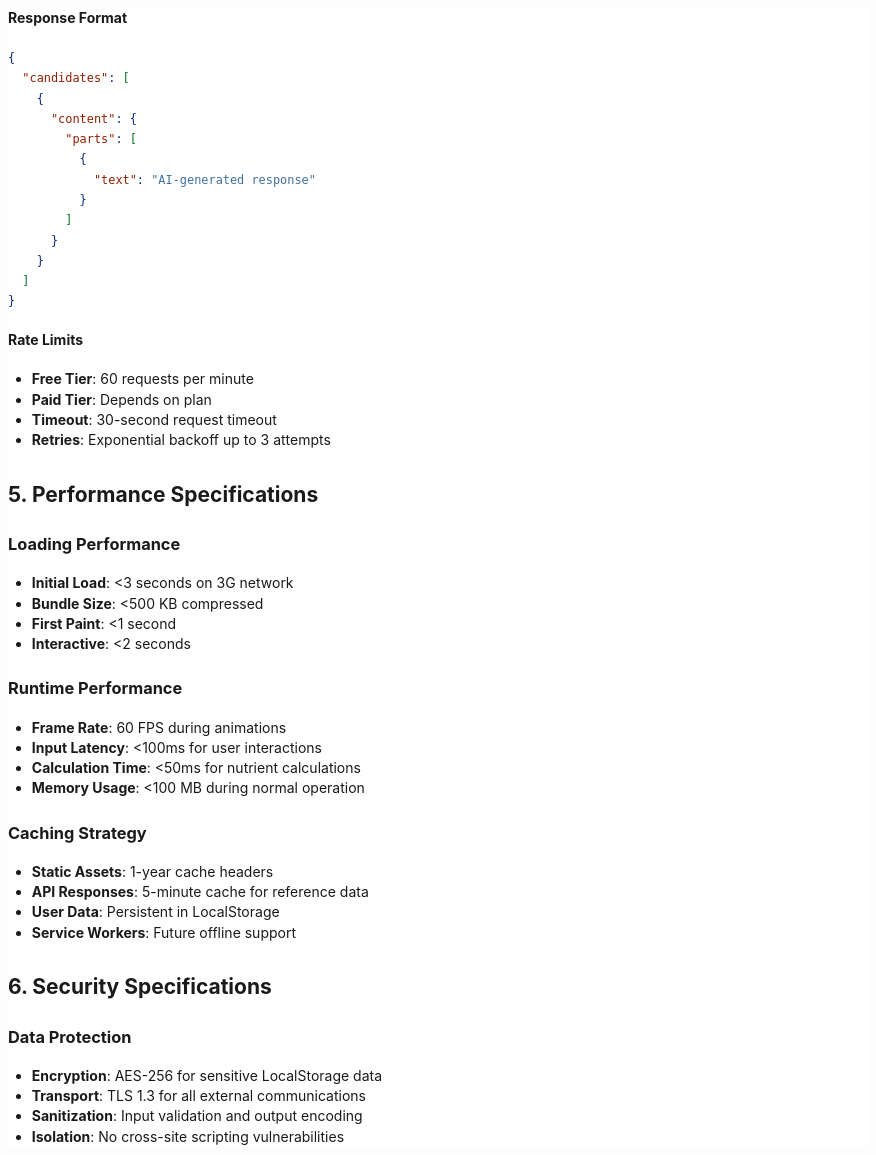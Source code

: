 #### Response Format
```json
{
  "candidates": [
    {
      "content": {
        "parts": [
          {
            "text": "AI-generated response"
          }
        ]
      }
    }
  ]
}
```

#### Rate Limits
- **Free Tier**: 60 requests per minute
- **Paid Tier**: Depends on plan
- **Timeout**: 30-second request timeout
- **Retries**: Exponential backoff up to 3 attempts

## 5. Performance Specifications

### Loading Performance
- **Initial Load**: <3 seconds on 3G network
- **Bundle Size**: <500 KB compressed
- **First Paint**: <1 second
- **Interactive**: <2 seconds

### Runtime Performance
- **Frame Rate**: 60 FPS during animations
- **Input Latency**: <100ms for user interactions
- **Calculation Time**: <50ms for nutrient calculations
- **Memory Usage**: <100 MB during normal operation

### Caching Strategy
- **Static Assets**: 1-year cache headers
- **API Responses**: 5-minute cache for reference data
- **User Data**: Persistent in LocalStorage
- **Service Workers**: Future offline support

## 6. Security Specifications

### Data Protection
- **Encryption**: AES-256 for sensitive LocalStorage data
- **Transport**: TLS 1.3 for all external communications
- **Sanitization**: Input validation and output encoding
- **Isolation**: No cross-site scripting vulnerabilities
